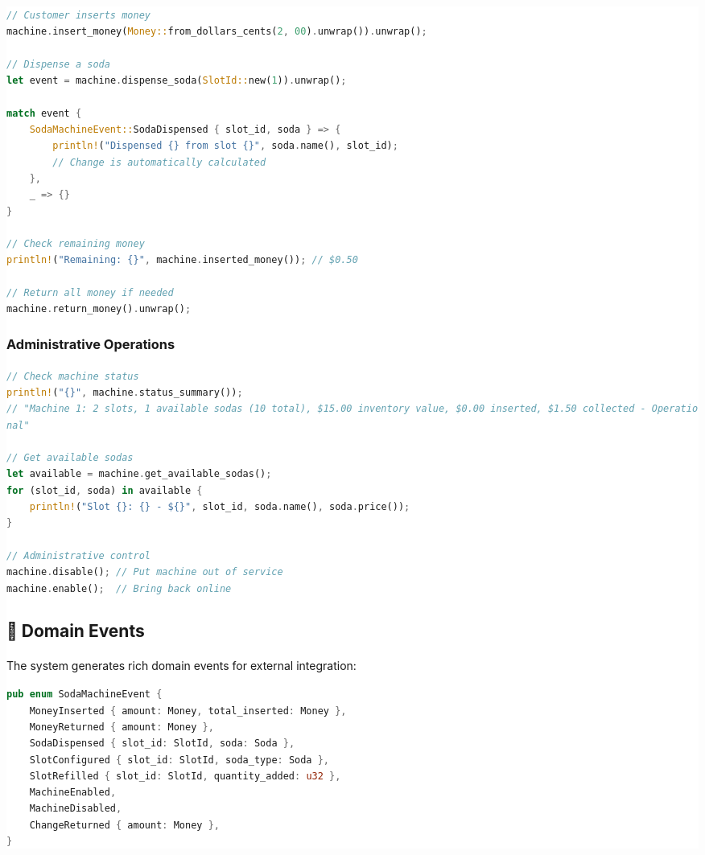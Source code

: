 ```rust
// Customer inserts money
machine.insert_money(Money::from_dollars_cents(2, 00).unwrap()).unwrap();

// Dispense a soda
let event = machine.dispense_soda(SlotId::new(1)).unwrap();

match event {
    SodaMachineEvent::SodaDispensed { slot_id, soda } => {
        println!("Dispensed {} from slot {}", soda.name(), slot_id);
        // Change is automatically calculated
    },
    _ => {}
}

// Check remaining money
println!("Remaining: {}", machine.inserted_money()); // $0.50

// Return all money if needed
machine.return_money().unwrap();
```

### Administrative Operations

```rust
// Check machine status
println!("{}", machine.status_summary());
// "Machine 1: 2 slots, 1 available sodas (10 total), $15.00 inventory value, $0.00 inserted, $1.50 collected - Operational"

// Get available sodas
let available = machine.get_available_sodas();
for (slot_id, soda) in available {
    println!("Slot {}: {} - ${}", slot_id, soda.name(), soda.price());
}

// Administrative control
machine.disable(); // Put machine out of service
machine.enable();  // Bring back online
```

## 🎯 Domain Events

The system generates rich domain events for external integration:

```rust
pub enum SodaMachineEvent {
    MoneyInserted { amount: Money, total_inserted: Money },
    MoneyReturned { amount: Money },
    SodaDispensed { slot_id: SlotId, soda: Soda },
    SlotConfigured { slot_id: SlotId, soda_type: Soda },
    SlotRefilled { slot_id: SlotId, quantity_added: u32 },
    MachineEnabled,
    MachineDisabled,
    ChangeReturned { amount: Money },
}
```
